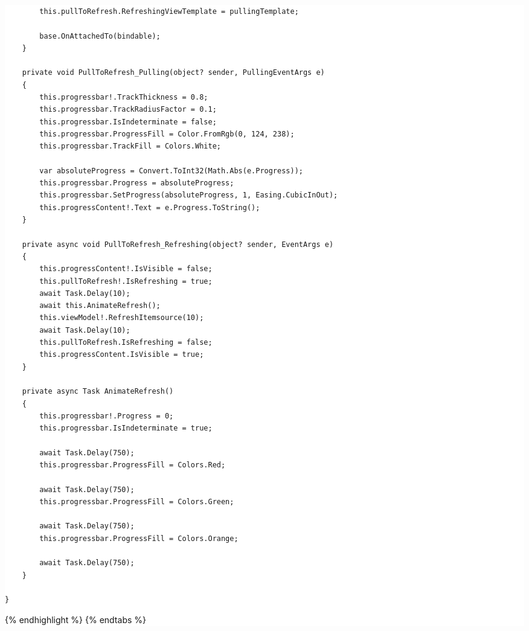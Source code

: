             this.pullToRefresh.RefreshingViewTemplate = pullingTemplate;

            base.OnAttachedTo(bindable);
        }

        private void PullToRefresh_Pulling(object? sender, PullingEventArgs e)
        {
            this.progressbar!.TrackThickness = 0.8;
            this.progressbar.TrackRadiusFactor = 0.1;
            this.progressbar.IsIndeterminate = false;
            this.progressbar.ProgressFill = Color.FromRgb(0, 124, 238);
            this.progressbar.TrackFill = Colors.White;

            var absoluteProgress = Convert.ToInt32(Math.Abs(e.Progress));
            this.progressbar.Progress = absoluteProgress;
            this.progressbar.SetProgress(absoluteProgress, 1, Easing.CubicInOut);
            this.progressContent!.Text = e.Progress.ToString();
        }

        private async void PullToRefresh_Refreshing(object? sender, EventArgs e)
        {
            this.progressContent!.IsVisible = false;
            this.pullToRefresh!.IsRefreshing = true;
            await Task.Delay(10);
            await this.AnimateRefresh();
            this.viewModel!.RefreshItemsource(10);
            await Task.Delay(10);
            this.pullToRefresh.IsRefreshing = false;
            this.progressContent.IsVisible = true;
        }

        private async Task AnimateRefresh()
        {
            this.progressbar!.Progress = 0;
            this.progressbar.IsIndeterminate = true;

            await Task.Delay(750);
            this.progressbar.ProgressFill = Colors.Red;

            await Task.Delay(750);
            this.progressbar.ProgressFill = Colors.Green;

            await Task.Delay(750);
            this.progressbar.ProgressFill = Colors.Orange;

            await Task.Delay(750);
        }

    }

{% endhighlight %}
{% endtabs %}
